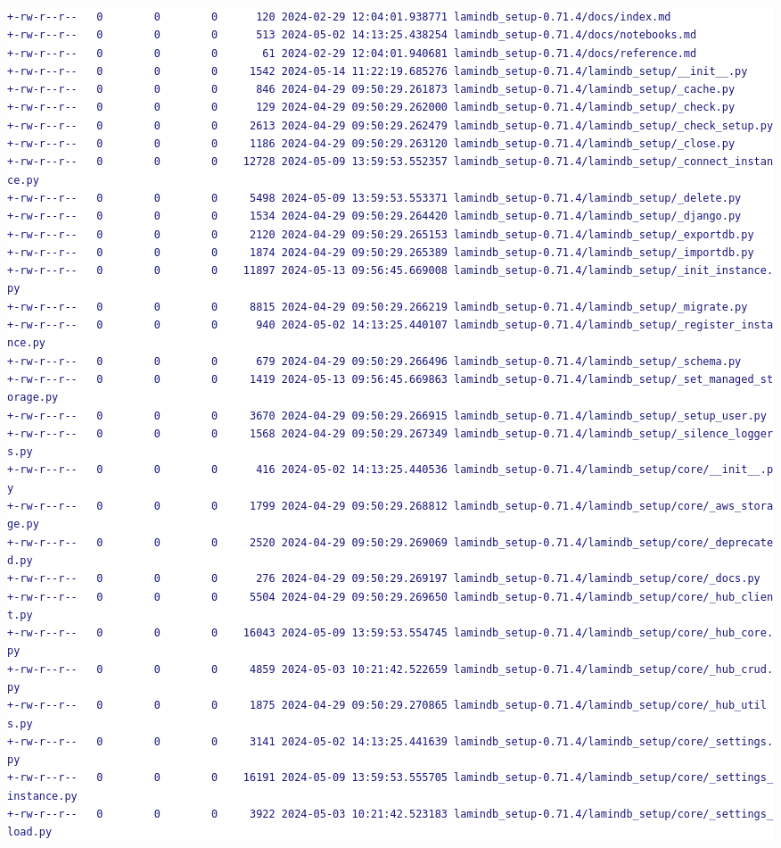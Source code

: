 ```diff
+-rw-r--r--   0        0        0      120 2024-02-29 12:04:01.938771 lamindb_setup-0.71.4/docs/index.md
+-rw-r--r--   0        0        0      513 2024-05-02 14:13:25.438254 lamindb_setup-0.71.4/docs/notebooks.md
+-rw-r--r--   0        0        0       61 2024-02-29 12:04:01.940681 lamindb_setup-0.71.4/docs/reference.md
+-rw-r--r--   0        0        0     1542 2024-05-14 11:22:19.685276 lamindb_setup-0.71.4/lamindb_setup/__init__.py
+-rw-r--r--   0        0        0      846 2024-04-29 09:50:29.261873 lamindb_setup-0.71.4/lamindb_setup/_cache.py
+-rw-r--r--   0        0        0      129 2024-04-29 09:50:29.262000 lamindb_setup-0.71.4/lamindb_setup/_check.py
+-rw-r--r--   0        0        0     2613 2024-04-29 09:50:29.262479 lamindb_setup-0.71.4/lamindb_setup/_check_setup.py
+-rw-r--r--   0        0        0     1186 2024-04-29 09:50:29.263120 lamindb_setup-0.71.4/lamindb_setup/_close.py
+-rw-r--r--   0        0        0    12728 2024-05-09 13:59:53.552357 lamindb_setup-0.71.4/lamindb_setup/_connect_instance.py
+-rw-r--r--   0        0        0     5498 2024-05-09 13:59:53.553371 lamindb_setup-0.71.4/lamindb_setup/_delete.py
+-rw-r--r--   0        0        0     1534 2024-04-29 09:50:29.264420 lamindb_setup-0.71.4/lamindb_setup/_django.py
+-rw-r--r--   0        0        0     2120 2024-04-29 09:50:29.265153 lamindb_setup-0.71.4/lamindb_setup/_exportdb.py
+-rw-r--r--   0        0        0     1874 2024-04-29 09:50:29.265389 lamindb_setup-0.71.4/lamindb_setup/_importdb.py
+-rw-r--r--   0        0        0    11897 2024-05-13 09:56:45.669008 lamindb_setup-0.71.4/lamindb_setup/_init_instance.py
+-rw-r--r--   0        0        0     8815 2024-04-29 09:50:29.266219 lamindb_setup-0.71.4/lamindb_setup/_migrate.py
+-rw-r--r--   0        0        0      940 2024-05-02 14:13:25.440107 lamindb_setup-0.71.4/lamindb_setup/_register_instance.py
+-rw-r--r--   0        0        0      679 2024-04-29 09:50:29.266496 lamindb_setup-0.71.4/lamindb_setup/_schema.py
+-rw-r--r--   0        0        0     1419 2024-05-13 09:56:45.669863 lamindb_setup-0.71.4/lamindb_setup/_set_managed_storage.py
+-rw-r--r--   0        0        0     3670 2024-04-29 09:50:29.266915 lamindb_setup-0.71.4/lamindb_setup/_setup_user.py
+-rw-r--r--   0        0        0     1568 2024-04-29 09:50:29.267349 lamindb_setup-0.71.4/lamindb_setup/_silence_loggers.py
+-rw-r--r--   0        0        0      416 2024-05-02 14:13:25.440536 lamindb_setup-0.71.4/lamindb_setup/core/__init__.py
+-rw-r--r--   0        0        0     1799 2024-04-29 09:50:29.268812 lamindb_setup-0.71.4/lamindb_setup/core/_aws_storage.py
+-rw-r--r--   0        0        0     2520 2024-04-29 09:50:29.269069 lamindb_setup-0.71.4/lamindb_setup/core/_deprecated.py
+-rw-r--r--   0        0        0      276 2024-04-29 09:50:29.269197 lamindb_setup-0.71.4/lamindb_setup/core/_docs.py
+-rw-r--r--   0        0        0     5504 2024-04-29 09:50:29.269650 lamindb_setup-0.71.4/lamindb_setup/core/_hub_client.py
+-rw-r--r--   0        0        0    16043 2024-05-09 13:59:53.554745 lamindb_setup-0.71.4/lamindb_setup/core/_hub_core.py
+-rw-r--r--   0        0        0     4859 2024-05-03 10:21:42.522659 lamindb_setup-0.71.4/lamindb_setup/core/_hub_crud.py
+-rw-r--r--   0        0        0     1875 2024-04-29 09:50:29.270865 lamindb_setup-0.71.4/lamindb_setup/core/_hub_utils.py
+-rw-r--r--   0        0        0     3141 2024-05-02 14:13:25.441639 lamindb_setup-0.71.4/lamindb_setup/core/_settings.py
+-rw-r--r--   0        0        0    16191 2024-05-09 13:59:53.555705 lamindb_setup-0.71.4/lamindb_setup/core/_settings_instance.py
+-rw-r--r--   0        0        0     3922 2024-05-03 10:21:42.523183 lamindb_setup-0.71.4/lamindb_setup/core/_settings_load.py
```